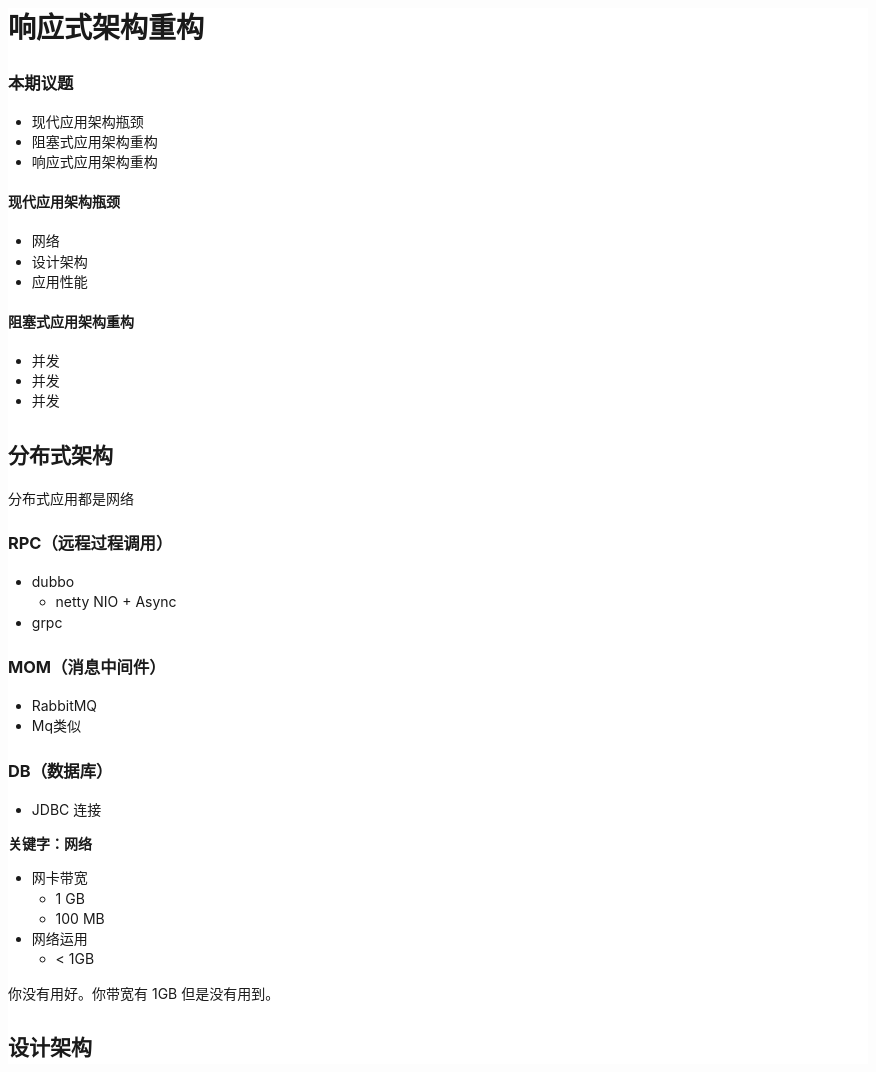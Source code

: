 # 响应式架构重构

### 本期议题

- 现代应用架构瓶颈
- 阻塞式应用架构重构
- 响应式应用架构重构

#### 现代应用架构瓶颈

- 网络
- 设计架构
- 应用性能

#### 阻塞式应用架构重构 

- 并发
- 并发
- 并发



## 分布式架构

分布式应用都是网络

### RPC（远程过程调用）

- dubbo
  - netty NIO + Async
- grpc

### MOM（消息中间件）

- RabbitMQ
- Mq类似

### DB（数据库）

- JDBC 连接



**关键字：网络**

- 网卡带宽
  - 1 GB
  - 100 MB
- 网络运用
  - < 1GB 

你没有用好。你带宽有 1GB 但是没有用到。



## 设计架构

